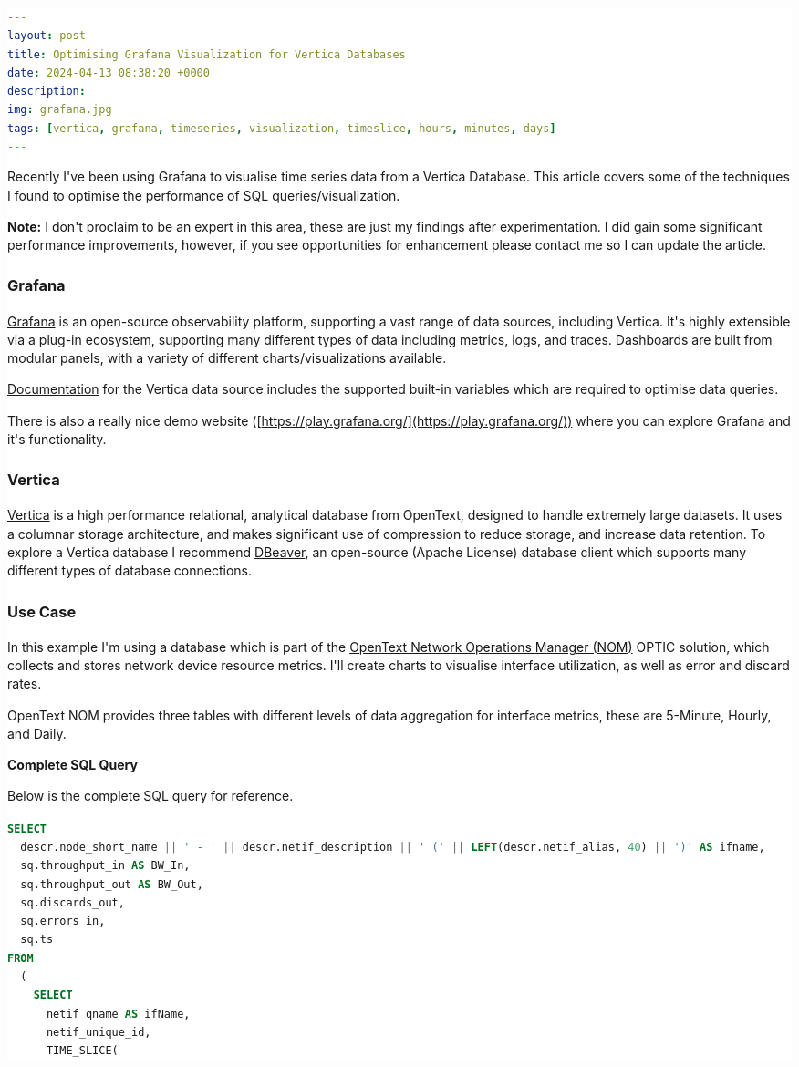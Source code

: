 ```yaml
---
layout: post
title: Optimising Grafana Visualization for Vertica Databases
date: 2024-04-13 08:38:20 +0000
description: 
img: grafana.jpg
tags: [vertica, grafana, timeseries, visualization, timeslice, hours, minutes, days]
---
```

Recently I've been using Grafana to visualise time series data from a Vertica Database.  This article covers some of the techniques I found to optimise the performance of SQL queries/visualization.

<div class="alert alert-info">
  <strong>Note:</strong> I don't proclaim to be an expert in this area, these are just my findings after experimentation.  I did gain some significant performance improvements, however, if you see opportunities for enhancement please contact me so I can update the article.
</div>

### Grafana
[Grafana](https://grafana.com/) is an open-source observability platform, supporting a vast range of data sources, including Vertica.  It's highly extensible via a plug-in ecosystem, supporting many different types of data including metrics, logs, and traces.  Dashboards are built from modular panels, with a variety of different charts/visualizations available.

[Documentation](https://grafana.com/grafana/plugins/vertica-grafana-datasource/) for the Vertica data source includes the supported built-in variables which are required to optimise data queries.

There is also a really nice demo website ([https://play.grafana.org/](https://play.grafana.org/)) where you can explore Grafana and it's functionality.

### Vertica
[Vertica](https://www.vertica.com/) is a high performance relational, analytical database from OpenText, designed to handle extremely large datasets. It uses a columnar storage architecture, and makes significant use of compression to reduce storage, and increase data retention.  To explore a Vertica database I recommend [DBeaver](https://dbeaver.io/), an open-source (Apache License) database client which supports many different types of database connections.

### Use Case
In this example I'm using a database which is part of the [OpenText Network Operations Manager (NOM)](https://www.opentext.com/products/network-operations-management) OPTIC solution, which collects and stores network device resource metrics.  I'll create charts to visualise interface utilization, as well as error and discard rates.

OpenText NOM provides three tables with different levels of data aggregation for interface metrics, these are 5-Minute, Hourly, and Daily.

**Complete SQL Query**

Below is the complete SQL query for reference.

```sql
SELECT 
  descr.node_short_name || ' - ' || descr.netif_description || ' (' || LEFT(descr.netif_alias, 40) || ')' AS ifname, 
  sq.throughput_in AS BW_In, 
  sq.throughput_out AS BW_Out, 
  sq.discards_out, 
  sq.errors_in, 
  sq.ts 
FROM 
  (
    SELECT 
      netif_qname AS ifName, 
      netif_unique_id, 
      TIME_SLICE(
```